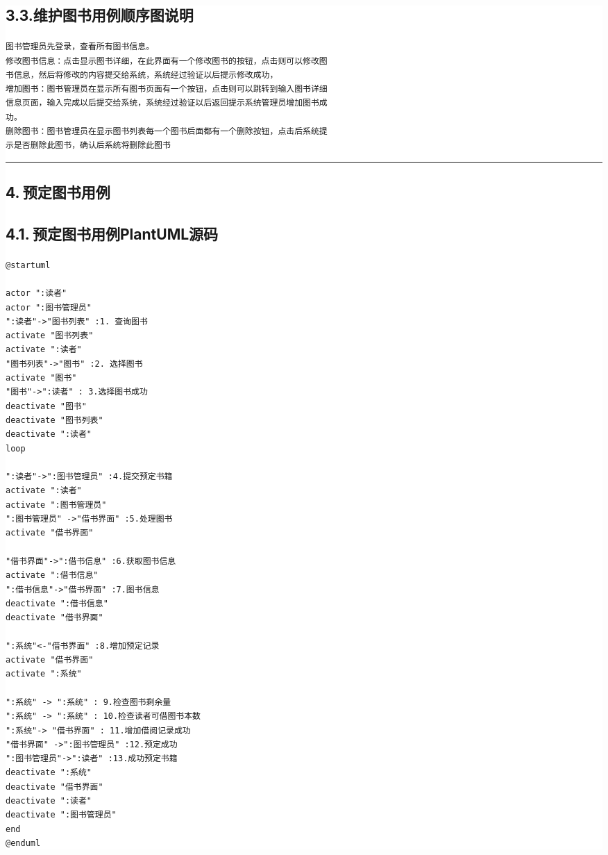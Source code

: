 ## 3.3.维护图书用例顺序图说明
    图书管理员先登录，查看所有图书信息。
    修改图书信息：点击显示图书详细，在此界面有一个修改图书的按钮，点击则可以修改图
    书信息，然后将修改的内容提交给系统，系统经过验证以后提示修改成功，
    增加图书：图书管理员在显示所有图书页面有一个按钮，点击则可以跳转到输入图书详细
    信息页面，输入完成以后提交给系统，系统经过验证以后返回提示系统管理员增加图书成
    功。
    删除图书：图书管理员在显示图书列表每一个图书后面都有一个删除按钮，点击后系统提
    示是否删除此图书，确认后系统将删除此图书

***

## 4. 预定图书用例
## 4.1. 预定图书用例PlantUML源码

``` sequence
@startuml

actor ":读者"
actor ":图书管理员"
":读者"->"图书列表" :1. 查询图书
activate "图书列表"
activate ":读者"
"图书列表"->"图书" :2. 选择图书
activate "图书"
"图书"->":读者" : 3.选择图书成功
deactivate "图书"
deactivate "图书列表"
deactivate ":读者"
loop

":读者"->":图书管理员" :4.提交预定书籍
activate ":读者"
activate ":图书管理员"
":图书管理员" ->"借书界面" :5.处理图书
activate "借书界面"

"借书界面"->":借书信息" :6.获取图书信息
activate ":借书信息"
":借书信息"->"借书界面" :7.图书信息
deactivate ":借书信息"
deactivate "借书界面"

":系统"<-"借书界面" :8.增加预定记录
activate "借书界面"
activate ":系统"

":系统" -> ":系统" : 9.检查图书剩余量
":系统" -> ":系统" : 10.检查读者可借图书本数
":系统"-> "借书界面" : 11.增加借阅记录成功
"借书界面" ->":图书管理员" :12.预定成功
":图书管理员"->":读者" :13.成功预定书籍
deactivate ":系统"
deactivate "借书界面"
deactivate ":读者"
deactivate ":图书管理员"
end
@enduml
```
